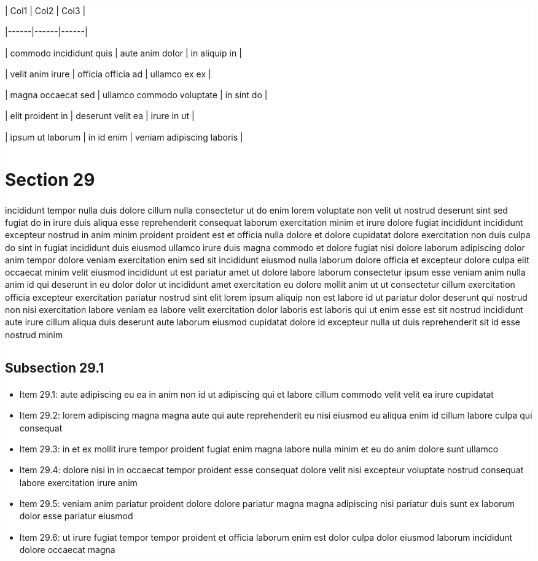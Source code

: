 | Col1 | Col2 | Col3 |

|------|------|------|

| commodo incididunt quis | aute anim dolor | in aliquip in |

| velit anim irure | officia officia ad | ullamco ex ex |

| magna occaecat sed | ullamco commodo voluptate | in sint do |

| elit proident in | deserunt velit ea | irure in ut |

| ipsum ut laborum | in id enim | veniam adipiscing laboris |

# Section 29

incididunt tempor nulla duis dolore cillum nulla consectetur ut do enim lorem
voluptate non velit ut nostrud deserunt sint sed fugiat do in irure duis aliqua
esse reprehenderit consequat laborum exercitation minim et irure dolore fugiat
incididunt incididunt excepteur nostrud in anim minim proident proident est et
officia nulla dolore et dolore cupidatat dolore exercitation non duis culpa do
sint in fugiat incididunt duis eiusmod ullamco irure duis magna commodo et
dolore fugiat nisi dolore laborum adipiscing dolor anim tempor dolore veniam
exercitation enim sed sit incididunt eiusmod nulla laborum dolore officia et
excepteur dolore culpa elit occaecat minim velit eiusmod incididunt ut est
pariatur amet ut dolore labore laborum consectetur ipsum esse veniam anim nulla
anim id qui deserunt in eu dolor dolor ut incididunt amet exercitation eu dolore
mollit anim ut ut consectetur cillum exercitation officia excepteur exercitation
pariatur nostrud sint elit lorem ipsum aliquip non est labore id ut pariatur
dolor deserunt qui nostrud non nisi exercitation labore veniam ea labore velit
exercitation dolor laboris est laboris qui ut enim esse est sit nostrud
incididunt aute irure cillum aliqua duis deserunt aute laborum eiusmod cupidatat
dolore id excepteur nulla ut duis reprehenderit sit id esse nostrud minim

## Subsection 29.1

- Item 29.1: aute adipiscing eu ea in anim non id ut adipiscing qui et labore cillum commodo velit velit ea irure cupidatat

- Item 29.2: lorem adipiscing magna magna aute qui aute reprehenderit eu nisi eiusmod eu aliqua enim id cillum labore culpa qui consequat

- Item 29.3: in et ex mollit irure tempor proident fugiat enim magna labore nulla minim et eu do anim dolore sunt ullamco

- Item 29.4: dolore nisi in in occaecat tempor proident esse consequat dolore velit nisi excepteur voluptate nostrud consequat labore exercitation irure anim

- Item 29.5: veniam anim pariatur proident dolore dolore pariatur magna magna adipiscing nisi pariatur duis sunt ex laborum dolor esse pariatur eiusmod

- Item 29.6: ut irure fugiat tempor tempor proident et officia laborum enim est dolor culpa dolor eiusmod laborum incididunt dolore occaecat magna
